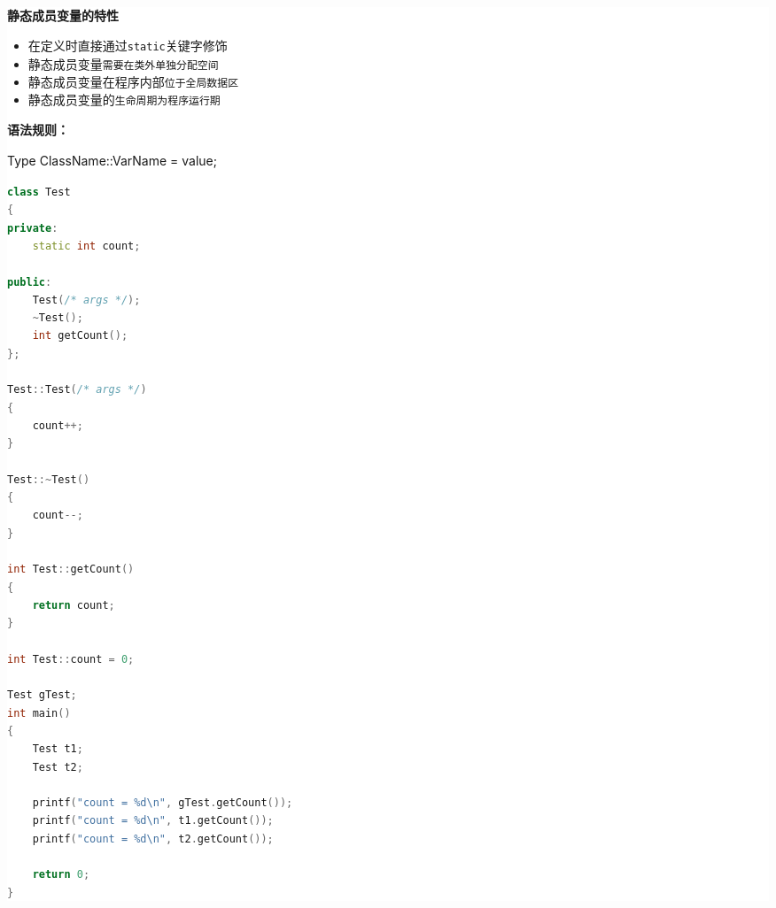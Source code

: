 **静态成员变量的特性**

- 在定义时直接通过`static`关键字修饰
- 静态成员变量`需要在类外单独分配空间`
- 静态成员变量在程序内部`位于全局数据区`
- 静态成员变量的`生命周期为程序运行期`

**语法规则：**

Type ClassName::VarName = value;

```c++
class Test
{
private:
    static int count;

public:
    Test(/* args */);
    ~Test();
    int getCount();
};

Test::Test(/* args */)
{
    count++;
}

Test::~Test()
{
    count--;
}

int Test::getCount()
{
    return count;
}

int Test::count = 0;

Test gTest;
int main()
{
    Test t1;
    Test t2;

    printf("count = %d\n", gTest.getCount());
    printf("count = %d\n", t1.getCount());
    printf("count = %d\n", t2.getCount());

    return 0;
}
```
